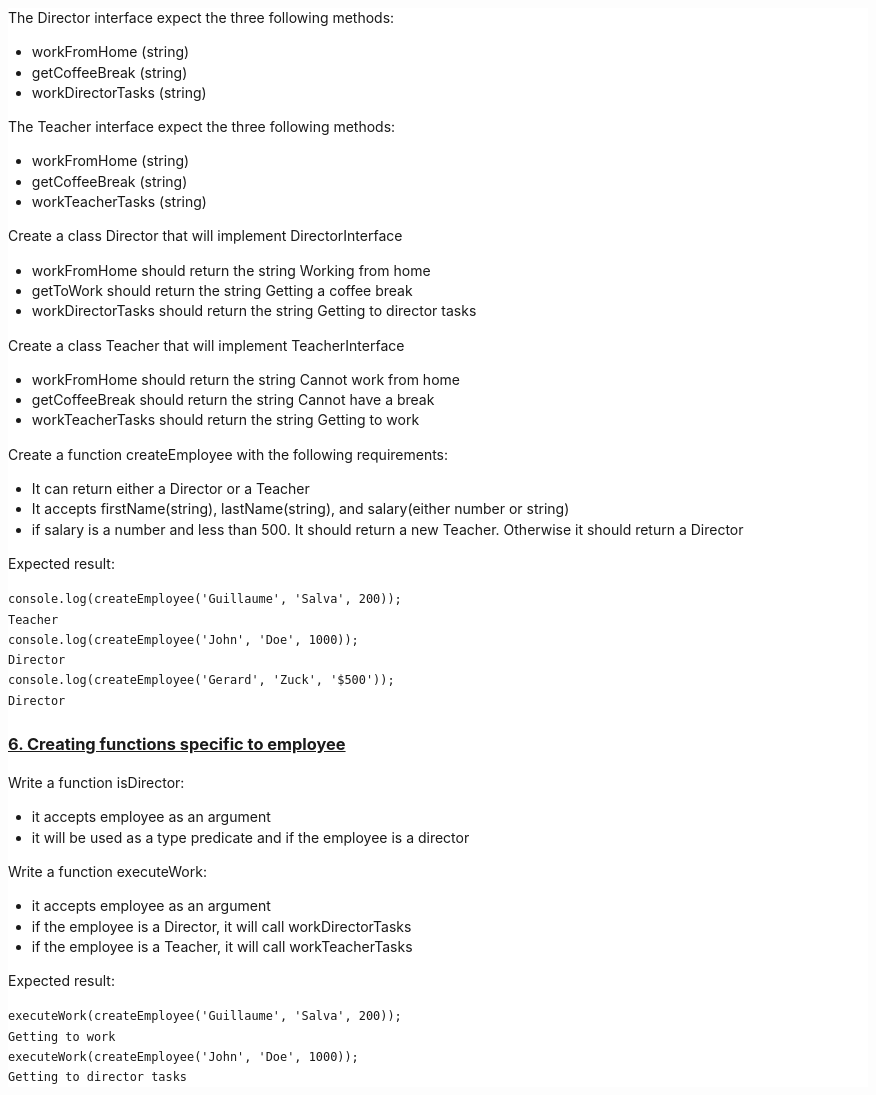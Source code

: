 The Director interface expect the three following methods:

  -  workFromHome (string)
  -  getCoffeeBreak (string)
  -  workDirectorTasks (string)

The Teacher interface expect the three following methods:

  -  workFromHome (string)
  -  getCoffeeBreak (string)
  -  workTeacherTasks (string)

Create a class Director that will implement DirectorInterface

  -  workFromHome should return the string Working from home
  -  getToWork should return the string Getting a coffee break
  -  workDirectorTasks should return the string Getting to director tasks

Create a class Teacher that will implement TeacherInterface

  -  workFromHome should return the string Cannot work from home
  -  getCoffeeBreak should return the string Cannot have a break
  -  workTeacherTasks should return the string Getting to work

Create a function createEmployee with the following requirements:

  -  It can return either a Director or a Teacher
  -  It accepts firstName(string), lastName(string), and salary(either number or string)
  -  if salary is a number and less than 500. It should return a new Teacher. Otherwise it should return a Director

Expected result:
```
console.log(createEmployee('Guillaume', 'Salva', 200));
Teacher
console.log(createEmployee('John', 'Doe', 1000));
Director
console.log(createEmployee('Gerard', 'Zuck', '$500'));
Director
```
### [6. Creating functions specific to employee](./task_2/js/main.ts)
Write a function isDirector:

  -  it accepts employee as an argument
  -  it will be used as a type predicate and if the employee is a director

Write a function executeWork:

  -  it accepts employee as an argument
  -  if the employee is a Director, it will call workDirectorTasks
  -  if the employee is a Teacher, it will call workTeacherTasks

Expected result:
```
executeWork(createEmployee('Guillaume', 'Salva', 200));
Getting to work
executeWork(createEmployee('John', 'Doe', 1000));
Getting to director tasks
```
